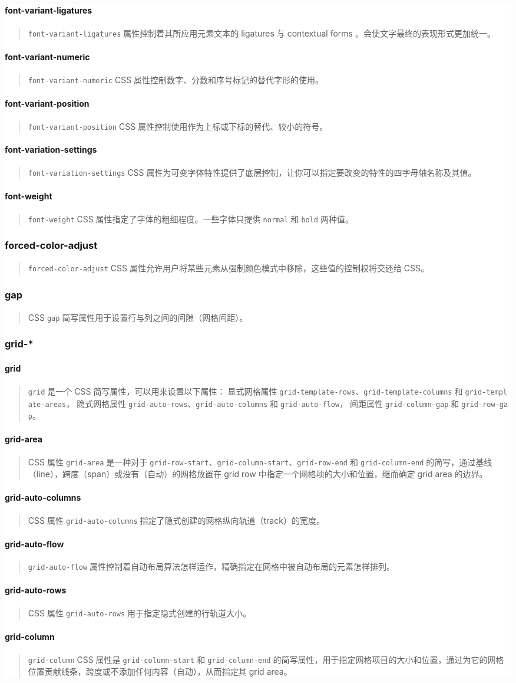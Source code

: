 #### font-variant-ligatures

> `font-variant-ligatures` 属性控制着其所应用元素文本的 ligatures 与 contextual forms 。会使文字最终的表现形式更加统一。

#### font-variant-numeric

> `font-variant-numeric` CSS 属性控制数字、分数和序号标记的替代字形的使用。

#### font-variant-position

> `font-variant-position` CSS 属性控制使用作为上标或下标的替代、较小的符号。

#### font-variation-settings

> `font-variation-settings` CSS 属性为可变字体特性提供了底层控制，让你可以指定要改变的特性的四字母轴名称及其值。

#### font-weight

> `font-weight` CSS 属性指定了字体的粗细程度。一些字体只提供 `normal` 和 `bold` 两种值。

### forced-color-adjust

> `forced-color-adjust` CSS 属性允许用户将某些元素从强制颜色模式中移除，这些值的控制权将交还给 CSS。

### gap

> CSS `gap` 简写属性用于设置行与列之间的间隙（网格间距）。

### grid-*

#### grid

> `grid` 是一个 CSS 简写属性，可以用来设置以下属性： 显式网格属性 `grid-template-rows`、`grid-template-columns` 和 `grid-template-areas`， 隐式网格属性 `grid-auto-rows`、`grid-auto-columns` 和 `grid-auto-flow`， 间距属性 `grid-column-gap` 和 `grid-row-gap`。

#### grid-area

> CSS 属性 `grid-area` 是一种对于 `grid-row-start`、`grid-column-start`、`grid-row-end` 和 `grid-column-end` 的简写，通过基线（line），跨度（span）或没有（自动）的网格放置在 grid row 中指定一个网格项的大小和位置，继而确定 grid area 的边界。

#### grid-auto-columns

> CSS 属性 `grid-auto-columns` 指定了隐式创建的网格纵向轨道（track）的宽度。

#### grid-auto-flow

> `grid-auto-flow` 属性控制着自动布局算法怎样运作，精确指定在网格中被自动布局的元素怎样排列。

#### grid-auto-rows

> CSS 属性 `grid-auto-rows` 用于指定隐式创建的行轨道大小。

#### grid-column

> `grid-column` CSS 属性是 `grid-column-start` 和 `grid-column-end` 的简写属性，用于指定网格项目的大小和位置，通过为它的网格位置贡献线条，跨度或不添加任何内容（自动），从而指定其 grid area。
